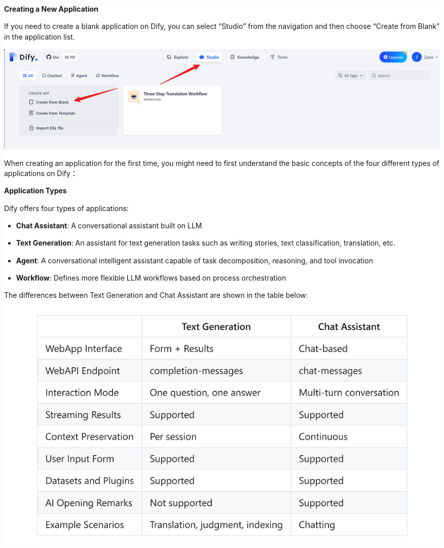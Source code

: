 **Creating a New Application**

If you need to create a blank application on Dify, you can select “Studio” from the navigation and then choose “Create from Blank” in the application list.

![](images/0-x3e4XpeqXZVuAsy.png)

When creating an application for the first time, you might need to first understand the basic concepts of the four different types of applications on Dify：

**Application Types**

Dify offers four types of applications:

- **Chat Assistant**: A conversational assistant built on LLM

- **Text Generation**: An assistant for text generation tasks such as writing stories, text classification, translation, etc.

- **Agent**: A conversational intelligent assistant capable of task decomposition, reasoning, and tool invocation

- **Workflow**: Defines more flexible LLM workflows based on process orchestration

The differences between Text Generation and Chat Assistant are shown in the table below:

<figure>

![](images/1hKFa69ULZuALoN8K3zcMsQ.png)
